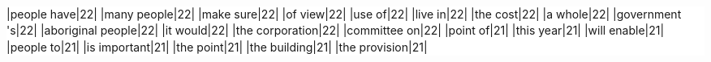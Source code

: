 |people have|22|
|many people|22|
|make sure|22|
|of view|22|
|use of|22|
|live in|22|
|the cost|22|
|a whole|22|
|government 's|22|
|aboriginal people|22|
|it would|22|
|the corporation|22|
|committee on|22|
|point of|21|
|this year|21|
|will enable|21|
|people to|21|
|is important|21|
|the point|21|
|the building|21|
|the provision|21|
